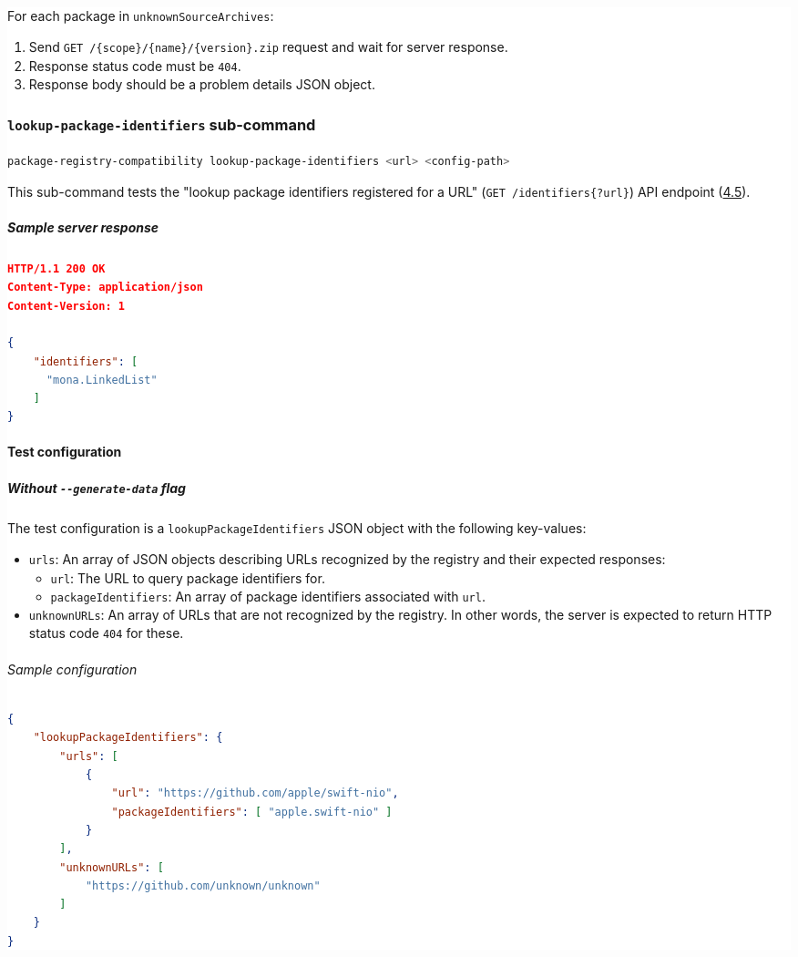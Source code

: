 For each package in `unknownSourceArchives`:
1. Send `GET /{scope}/{name}/{version}.zip` request and wait for server response.
2. Response status code must be `404`.
3. Response body should be a problem details JSON object.

<a name="subcommand-5"></a>
### `lookup-package-identifiers` sub-command

```bash
package-registry-compatibility lookup-package-identifiers <url> <config-path>
```

This sub-command tests the "lookup package identifiers registered for a URL" (`GET /identifiers{?url}`) API endpoint ([4.5](https://github.com/apple/swift-package-manager/blob/main/Documentation/Registry.md#45-lookup-package-identifiers-registered-for-a-url)).

##### Sample server response

```json
HTTP/1.1 200 OK
Content-Type: application/json
Content-Version: 1

{
    "identifiers": [
      "mona.LinkedList"
    ]
}
```

#### Test configuration

##### Without `--generate-data` flag

The test configuration is a `lookupPackageIdentifiers` JSON object with the following key-values:
- `urls`: An array of JSON objects describing URLs recognized by the registry and their expected responses:
  - `url`: The URL to query package identifiers for.
  - `packageIdentifiers`: An array of package identifiers associated with `url`.
- `unknownURLs`: An array of URLs that are not recognized by the registry. In other words, the server is expected to return HTTP status code `404` for these.

###### Sample configuration

```json
{
    "lookupPackageIdentifiers": {
        "urls": [
            {
                "url": "https://github.com/apple/swift-nio",
                "packageIdentifiers": [ "apple.swift-nio" ]
            }
        ],
        "unknownURLs": [
            "https://github.com/unknown/unknown"
        ]
    }
}
```
